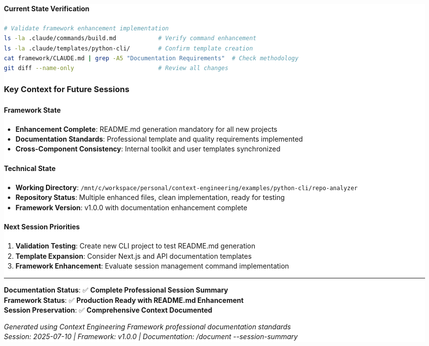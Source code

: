 #### **Current State Verification**
```bash
# Validate framework enhancement implementation
ls -la .claude/commands/build.md            # Verify command enhancement
ls -la .claude/templates/python-cli/        # Confirm template creation
cat framework/CLAUDE.md | grep -A5 "Documentation Requirements"  # Check methodology
git diff --name-only                        # Review all changes
```

### **Key Context for Future Sessions**

#### **Framework State**
- **Enhancement Complete**: README.md generation mandatory for all new projects
- **Documentation Standards**: Professional template and quality requirements implemented
- **Cross-Component Consistency**: Internal toolkit and user templates synchronized

#### **Technical State**
- **Working Directory**: `/mnt/c/workspace/personal/context-engineering/examples/python-cli/repo-analyzer`
- **Repository Status**: Multiple enhanced files, clean implementation, ready for testing
- **Framework Version**: v1.0.0 with documentation enhancement complete

#### **Next Session Priorities**
1. **Validation Testing**: Create new CLI project to test README.md generation
2. **Template Expansion**: Consider Next.js and API documentation templates
3. **Framework Enhancement**: Evaluate session management command implementation

---

**Documentation Status**: ✅ **Complete Professional Session Summary**  
**Framework Status**: ✅ **Production Ready with README.md Enhancement**  
**Session Preservation**: ✅ **Comprehensive Context Documented**  

*Generated using Context Engineering Framework professional documentation standards*  
*Session: 2025-07-10 | Framework: v1.0.0 | Documentation: /document --session-summary*